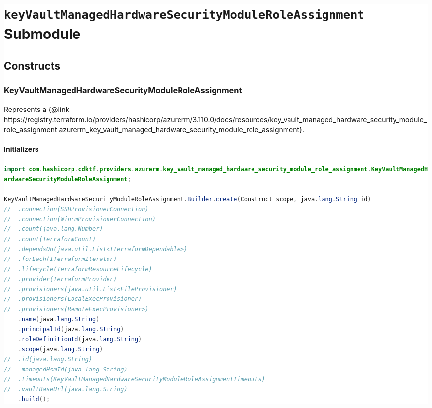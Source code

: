 # `keyVaultManagedHardwareSecurityModuleRoleAssignment` Submodule <a name="`keyVaultManagedHardwareSecurityModuleRoleAssignment` Submodule" id="@cdktf/provider-azurerm.keyVaultManagedHardwareSecurityModuleRoleAssignment"></a>

## Constructs <a name="Constructs" id="Constructs"></a>

### KeyVaultManagedHardwareSecurityModuleRoleAssignment <a name="KeyVaultManagedHardwareSecurityModuleRoleAssignment" id="@cdktf/provider-azurerm.keyVaultManagedHardwareSecurityModuleRoleAssignment.KeyVaultManagedHardwareSecurityModuleRoleAssignment"></a>

Represents a {@link https://registry.terraform.io/providers/hashicorp/azurerm/3.110.0/docs/resources/key_vault_managed_hardware_security_module_role_assignment azurerm_key_vault_managed_hardware_security_module_role_assignment}.

#### Initializers <a name="Initializers" id="@cdktf/provider-azurerm.keyVaultManagedHardwareSecurityModuleRoleAssignment.KeyVaultManagedHardwareSecurityModuleRoleAssignment.Initializer"></a>

```java
import com.hashicorp.cdktf.providers.azurerm.key_vault_managed_hardware_security_module_role_assignment.KeyVaultManagedHardwareSecurityModuleRoleAssignment;

KeyVaultManagedHardwareSecurityModuleRoleAssignment.Builder.create(Construct scope, java.lang.String id)
//  .connection(SSHProvisionerConnection)
//  .connection(WinrmProvisionerConnection)
//  .count(java.lang.Number)
//  .count(TerraformCount)
//  .dependsOn(java.util.List<ITerraformDependable>)
//  .forEach(ITerraformIterator)
//  .lifecycle(TerraformResourceLifecycle)
//  .provider(TerraformProvider)
//  .provisioners(java.util.List<FileProvisioner)
//  .provisioners(LocalExecProvisioner)
//  .provisioners(RemoteExecProvisioner>)
    .name(java.lang.String)
    .principalId(java.lang.String)
    .roleDefinitionId(java.lang.String)
    .scope(java.lang.String)
//  .id(java.lang.String)
//  .managedHsmId(java.lang.String)
//  .timeouts(KeyVaultManagedHardwareSecurityModuleRoleAssignmentTimeouts)
//  .vaultBaseUrl(java.lang.String)
    .build();
```
